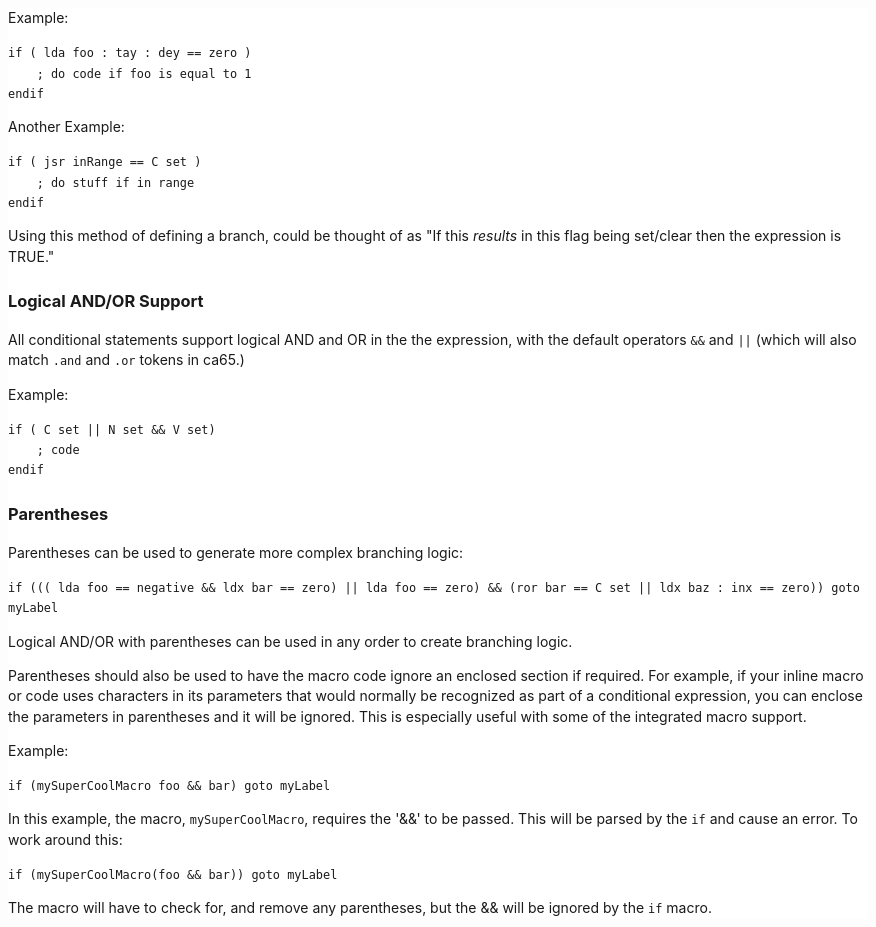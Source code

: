 Example:

    if ( lda foo : tay : dey == zero )
        ; do code if foo is equal to 1
    endif

Another Example:

    if ( jsr inRange == C set )
        ; do stuff if in range
    endif

Using this method of defining a branch, could be thought of as "If
this *results* in this flag being set/clear then the expression is
TRUE."

### Logical AND/OR Support

All conditional statements support logical AND and OR in the the
expression, with the default operators `&&` and `||` (which will
also match `.and` and `.or` tokens in ca65.)

Example:

    if ( C set || N set && V set)
        ; code
    endif

### Parentheses

Parentheses can be used to generate more complex branching logic:

    if ((( lda foo == negative && ldx bar == zero) || lda foo == zero) && (ror bar == C set || ldx baz : inx == zero)) goto myLabel

Logical AND/OR with parentheses can be used in any order to create
branching logic.

Parentheses should also be used to have the macro code ignore an
enclosed section if required. For example, if your inline macro or code
uses characters in its parameters that would normally be recognized as
part of a conditional expression, you can enclose the parameters in
parentheses and it will be ignored. This is especially useful with some
of the integrated macro support.

Example:

    if (mySuperCoolMacro foo && bar) goto myLabel

In this example, the macro, `mySuperCoolMacro`, requires the '&&' to
be passed. This will be parsed by the `if` and cause an error. To work
around this:

    if (mySuperCoolMacro(foo && bar)) goto myLabel

The macro will have to check for, and remove any parentheses, but the &&
will be ignored by the `if` macro.
